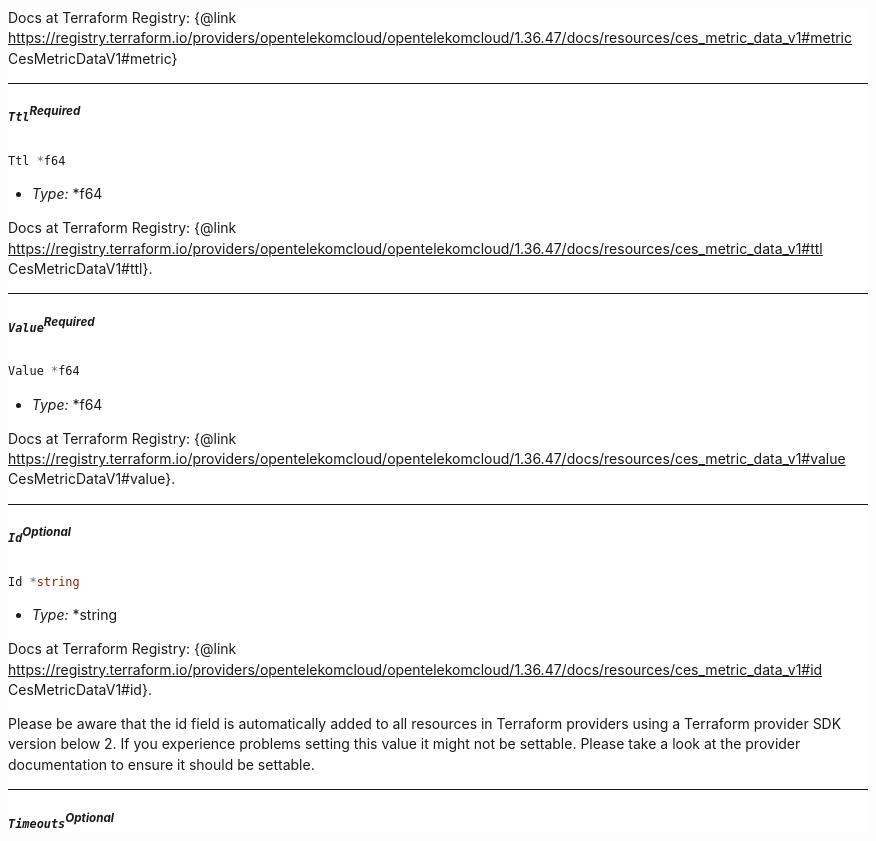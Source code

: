 Docs at Terraform Registry: {@link https://registry.terraform.io/providers/opentelekomcloud/opentelekomcloud/1.36.47/docs/resources/ces_metric_data_v1#metric CesMetricDataV1#metric}

---

##### `Ttl`<sup>Required</sup> <a name="Ttl" id="@cdktf/provider-opentelekomcloud.cesMetricDataV1.CesMetricDataV1Config.property.ttl"></a>

```go
Ttl *f64
```

- *Type:* *f64

Docs at Terraform Registry: {@link https://registry.terraform.io/providers/opentelekomcloud/opentelekomcloud/1.36.47/docs/resources/ces_metric_data_v1#ttl CesMetricDataV1#ttl}.

---

##### `Value`<sup>Required</sup> <a name="Value" id="@cdktf/provider-opentelekomcloud.cesMetricDataV1.CesMetricDataV1Config.property.value"></a>

```go
Value *f64
```

- *Type:* *f64

Docs at Terraform Registry: {@link https://registry.terraform.io/providers/opentelekomcloud/opentelekomcloud/1.36.47/docs/resources/ces_metric_data_v1#value CesMetricDataV1#value}.

---

##### `Id`<sup>Optional</sup> <a name="Id" id="@cdktf/provider-opentelekomcloud.cesMetricDataV1.CesMetricDataV1Config.property.id"></a>

```go
Id *string
```

- *Type:* *string

Docs at Terraform Registry: {@link https://registry.terraform.io/providers/opentelekomcloud/opentelekomcloud/1.36.47/docs/resources/ces_metric_data_v1#id CesMetricDataV1#id}.

Please be aware that the id field is automatically added to all resources in Terraform providers using a Terraform provider SDK version below 2.
If you experience problems setting this value it might not be settable. Please take a look at the provider documentation to ensure it should be settable.

---

##### `Timeouts`<sup>Optional</sup> <a name="Timeouts" id="@cdktf/provider-opentelekomcloud.cesMetricDataV1.CesMetricDataV1Config.property.timeouts"></a>
